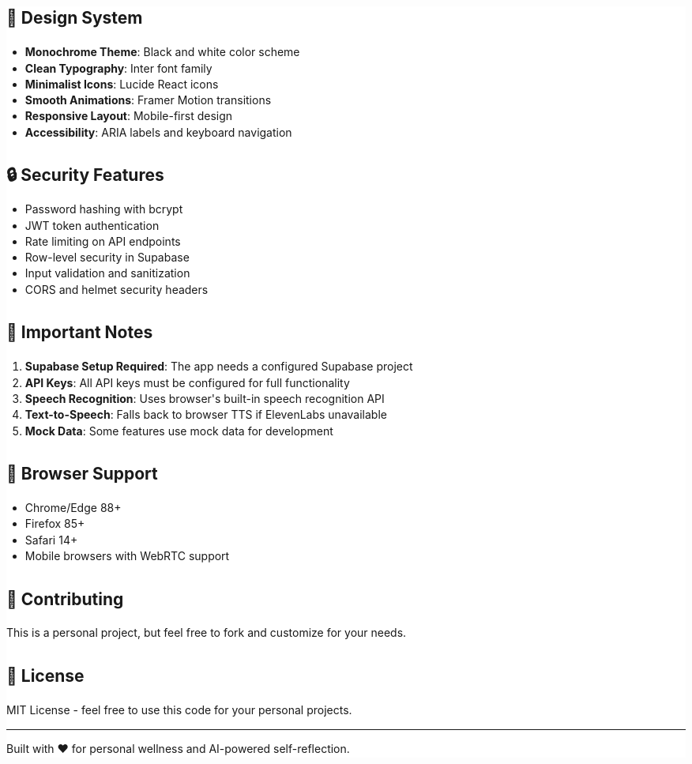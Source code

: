 ## 🎨 Design System

- **Monochrome Theme**: Black and white color scheme
- **Clean Typography**: Inter font family
- **Minimalist Icons**: Lucide React icons
- **Smooth Animations**: Framer Motion transitions
- **Responsive Layout**: Mobile-first design
- **Accessibility**: ARIA labels and keyboard navigation

## 🔒 Security Features

- Password hashing with bcrypt
- JWT token authentication
- Rate limiting on API endpoints
- Row-level security in Supabase
- Input validation and sanitization
- CORS and helmet security headers

## 🚨 Important Notes

1. **Supabase Setup Required**: The app needs a configured Supabase project
2. **API Keys**: All API keys must be configured for full functionality
3. **Speech Recognition**: Uses browser's built-in speech recognition API
4. **Text-to-Speech**: Falls back to browser TTS if ElevenLabs unavailable
5. **Mock Data**: Some features use mock data for development

## 📱 Browser Support

- Chrome/Edge 88+
- Firefox 85+
- Safari 14+
- Mobile browsers with WebRTC support

## 🤝 Contributing

This is a personal project, but feel free to fork and customize for your needs.

## 📄 License

MIT License - feel free to use this code for your personal projects.

---

Built with ❤️ for personal wellness and AI-powered self-reflection.
